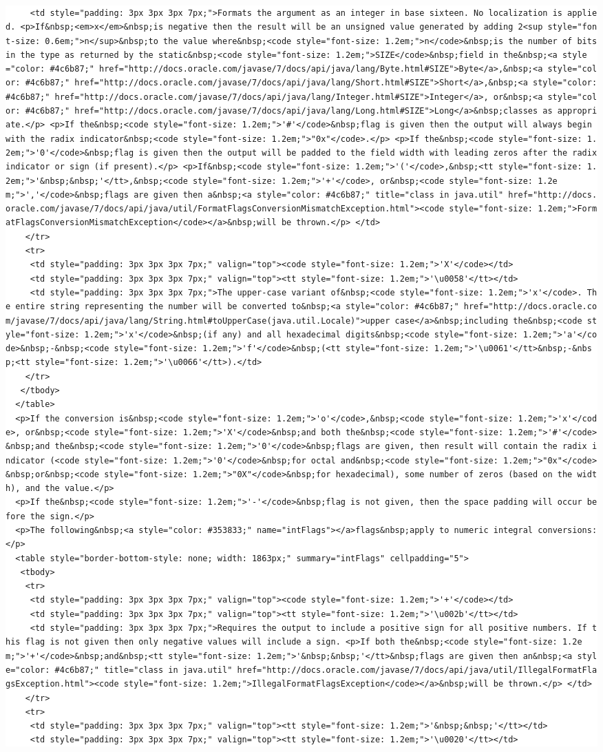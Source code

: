          <td style="padding: 3px 3px 3px 7px;">Formats the argument as an integer in base sixteen. No localization is applied. <p>If&nbsp;<em>x</em>&nbsp;is negative then the result will be an unsigned value generated by adding 2<sup style="font-size: 0.6em;">n</sup>&nbsp;to the value where&nbsp;<code style="font-size: 1.2em;">n</code>&nbsp;is the number of bits in the type as returned by the static&nbsp;<code style="font-size: 1.2em;">SIZE</code>&nbsp;field in the&nbsp;<a style="color: #4c6b87;" href="http://docs.oracle.com/javase/7/docs/api/java/lang/Byte.html#SIZE">Byte</a>,&nbsp;<a style="color: #4c6b87;" href="http://docs.oracle.com/javase/7/docs/api/java/lang/Short.html#SIZE">Short</a>,&nbsp;<a style="color: #4c6b87;" href="http://docs.oracle.com/javase/7/docs/api/java/lang/Integer.html#SIZE">Integer</a>, or&nbsp;<a style="color: #4c6b87;" href="http://docs.oracle.com/javase/7/docs/api/java/lang/Long.html#SIZE">Long</a>&nbsp;classes as appropriate.</p> <p>If the&nbsp;<code style="font-size: 1.2em;">'#'</code>&nbsp;flag is given then the output will always begin with the radix indicator&nbsp;<code style="font-size: 1.2em;">"0x"</code>.</p> <p>If the&nbsp;<code style="font-size: 1.2em;">'0'</code>&nbsp;flag is given then the output will be padded to the field width with leading zeros after the radix indicator or sign (if present).</p> <p>If&nbsp;<code style="font-size: 1.2em;">'('</code>,&nbsp;<tt style="font-size: 1.2em;">'&nbsp;&nbsp;'</tt>,&nbsp;<code style="font-size: 1.2em;">'+'</code>, or&nbsp;<code style="font-size: 1.2em;">','</code>&nbsp;flags are given then a&nbsp;<a style="color: #4c6b87;" title="class in java.util" href="http://docs.oracle.com/javase/7/docs/api/java/util/FormatFlagsConversionMismatchException.html"><code style="font-size: 1.2em;">FormatFlagsConversionMismatchException</code></a>&nbsp;will be thrown.</p> </td> 
        </tr> 
        <tr> 
         <td style="padding: 3px 3px 3px 7px;" valign="top"><code style="font-size: 1.2em;">'X'</code></td> 
         <td style="padding: 3px 3px 3px 7px;" valign="top"><tt style="font-size: 1.2em;">'\u0058'</tt></td> 
         <td style="padding: 3px 3px 3px 7px;">The upper-case variant of&nbsp;<code style="font-size: 1.2em;">'x'</code>. The entire string representing the number will be converted to&nbsp;<a style="color: #4c6b87;" href="http://docs.oracle.com/javase/7/docs/api/java/lang/String.html#toUpperCase(java.util.Locale)">upper case</a>&nbsp;including the&nbsp;<code style="font-size: 1.2em;">'x'</code>&nbsp;(if any) and all hexadecimal digits&nbsp;<code style="font-size: 1.2em;">'a'</code>&nbsp;-&nbsp;<code style="font-size: 1.2em;">'f'</code>&nbsp;(<tt style="font-size: 1.2em;">'\u0061'</tt>&nbsp;-&nbsp;<tt style="font-size: 1.2em;">'\u0066'</tt>).</td> 
        </tr> 
       </tbody>
      </table> 
      <p>If the conversion is&nbsp;<code style="font-size: 1.2em;">'o'</code>,&nbsp;<code style="font-size: 1.2em;">'x'</code>, or&nbsp;<code style="font-size: 1.2em;">'X'</code>&nbsp;and both the&nbsp;<code style="font-size: 1.2em;">'#'</code>&nbsp;and the&nbsp;<code style="font-size: 1.2em;">'0'</code>&nbsp;flags are given, then result will contain the radix indicator (<code style="font-size: 1.2em;">'0'</code>&nbsp;for octal and&nbsp;<code style="font-size: 1.2em;">"0x"</code>&nbsp;or&nbsp;<code style="font-size: 1.2em;">"0X"</code>&nbsp;for hexadecimal), some number of zeros (based on the width), and the value.</p> 
      <p>If the&nbsp;<code style="font-size: 1.2em;">'-'</code>&nbsp;flag is not given, then the space padding will occur before the sign.</p> 
      <p>The following&nbsp;<a style="color: #353833;" name="intFlags"></a>flags&nbsp;apply to numeric integral conversions:</p> 
      <table style="border-bottom-style: none; width: 1863px;" summary="intFlags" cellpadding="5">
       <tbody> 
        <tr> 
         <td style="padding: 3px 3px 3px 7px;" valign="top"><code style="font-size: 1.2em;">'+'</code></td> 
         <td style="padding: 3px 3px 3px 7px;" valign="top"><tt style="font-size: 1.2em;">'\u002b'</tt></td> 
         <td style="padding: 3px 3px 3px 7px;">Requires the output to include a positive sign for all positive numbers. If this flag is not given then only negative values will include a sign. <p>If both the&nbsp;<code style="font-size: 1.2em;">'+'</code>&nbsp;and&nbsp;<tt style="font-size: 1.2em;">'&nbsp;&nbsp;'</tt>&nbsp;flags are given then an&nbsp;<a style="color: #4c6b87;" title="class in java.util" href="http://docs.oracle.com/javase/7/docs/api/java/util/IllegalFormatFlagsException.html"><code style="font-size: 1.2em;">IllegalFormatFlagsException</code></a>&nbsp;will be thrown.</p> </td> 
        </tr> 
        <tr> 
         <td style="padding: 3px 3px 3px 7px;" valign="top"><tt style="font-size: 1.2em;">'&nbsp;&nbsp;'</tt></td> 
         <td style="padding: 3px 3px 3px 7px;" valign="top"><tt style="font-size: 1.2em;">'\u0020'</tt></td> 